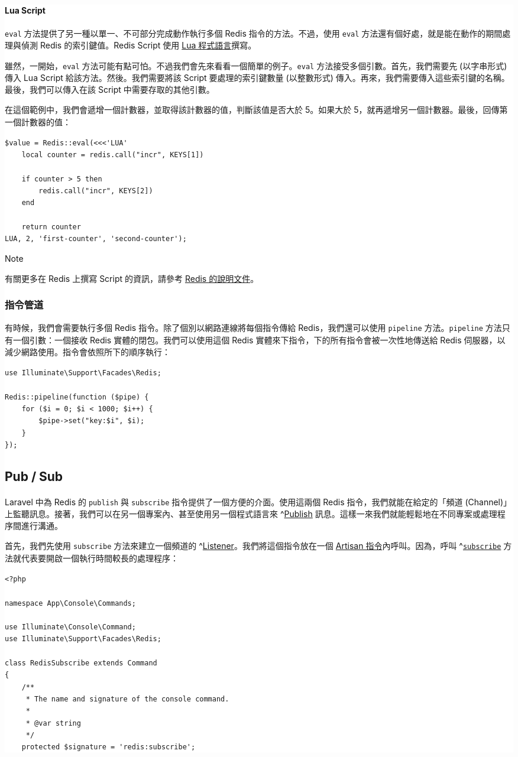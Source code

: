 #### Lua Script

`eval` 方法提供了另一種以單一、不可部分完成動作執行多個 Redis 指令的方法。不過，使用 `eval` 方法還有個好處，就是能在動作的期間處理與偵測 Redis 的索引鍵值。Redis Script 使用 [Lua 程式語言](https://www.lua.org)撰寫。

雖然，一開始，`eval` 方法可能有點可怕。不過我們會先來看看一個簡單的例子。`eval` 方法接受多個引數。首先，我們需要先 (以字串形式) 傳入 Lua Script 給該方法。然後。我們需要將該 Script 要處理的索引鍵數量 (以整數形式) 傳入。再來，我們需要傳入這些索引鍵的名稱。最後，我們可以傳入在該 Script 中需要存取的其他引數。

在這個範例中，我們會遞增一個計數器，並取得該計數器的值，判斷該值是否大於 5。如果大於 5，就再遞增另一個計數器。最後，回傳第一個計數器的值：

    $value = Redis::eval(<<<'LUA'
        local counter = redis.call("incr", KEYS[1])
    
        if counter > 5 then
            redis.call("incr", KEYS[2])
        end
    
        return counter
    LUA, 2, 'first-counter', 'second-counter');
> [!NOTE]  
> 有關更多在 Redis 上撰寫 Script 的資訊，請參考 [Redis 的說明文件](https://redis.io/commands/eval)。

<a name="pipelining-commands"></a>

### 指令管道

有時候，我們會需要執行多個 Redis 指令。除了個別以網路連線將每個指令傳給 Redis，我們還可以使用 `pipeline` 方法。`pipeline` 方法只有一個引數：一個接收 Redis 實體的閉包。我們可以使用這個 Redis 實體來下指令，下的所有指令會被一次性地傳送給 Redis 伺服器，以減少網路使用。指令會依照所下的順序執行：

    use Illuminate\Support\Facades\Redis;
    
    Redis::pipeline(function ($pipe) {
        for ($i = 0; $i < 1000; $i++) {
            $pipe->set("key:$i", $i);
        }
    });
<a name="pubsub"></a>

## Pub / Sub

Laravel 中為 Redis 的 `publish` 與 `subscribe` 指令提供了一個方便的介面。使用這兩個 Redis 指令，我們就能在給定的「頻道 (Channel)」上監聽訊息。接著，我們可以在另一個專案內、甚至使用另一個程式語言來 ^[Publish](%E7%99%BC%E4%BD%88) 訊息。這樣一來我們就能輕鬆地在不同專案或處理程序間進行溝通。

首先，我們先使用 `subscribe` 方法來建立一個頻道的 ^[Listener](%E7%9B%A3%E8%81%BD%E7%A8%8B%E5%BC%8F)。我們將這個指令放在一個 [Artisan 指令](/docs/{{version}}/artisan)內呼叫。因為，呼叫 ^[`subscribe`](%E8%A8%82%E9%96%B1) 方法就代表要開啟一個執行時間較長的處理程序：

    <?php
    
    namespace App\Console\Commands;
    
    use Illuminate\Console\Command;
    use Illuminate\Support\Facades\Redis;
    
    class RedisSubscribe extends Command
    {
        /**
         * The name and signature of the console command.
         *
         * @var string
         */
        protected $signature = 'redis:subscribe';
    